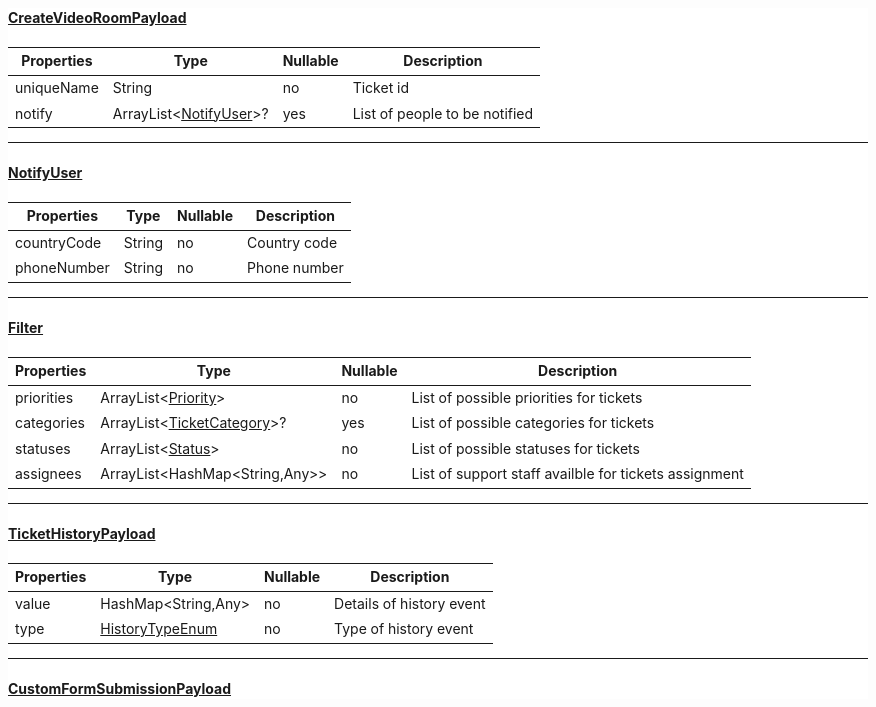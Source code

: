  
 
 #### [CreateVideoRoomPayload](#CreateVideoRoomPayload)

 | Properties | Type | Nullable | Description |
 | ---------- | ---- | -------- | ----------- |
 | uniqueName | String |  no  | Ticket id |
 | notify | ArrayList<[NotifyUser](#NotifyUser)>? |  yes  | List of people to be notified |

---


 
 
 #### [NotifyUser](#NotifyUser)

 | Properties | Type | Nullable | Description |
 | ---------- | ---- | -------- | ----------- |
 | countryCode | String |  no  | Country code |
 | phoneNumber | String |  no  | Phone number |

---


 
 
 #### [Filter](#Filter)

 | Properties | Type | Nullable | Description |
 | ---------- | ---- | -------- | ----------- |
 | priorities | ArrayList<[Priority](#Priority)> |  no  | List of possible priorities for tickets |
 | categories | ArrayList<[TicketCategory](#TicketCategory)>? |  yes  | List of possible categories for tickets |
 | statuses | ArrayList<[Status](#Status)> |  no  | List of possible statuses for tickets |
 | assignees | ArrayList<HashMap<String,Any>> |  no  | List of support staff availble for tickets assignment |

---


 
 
 #### [TicketHistoryPayload](#TicketHistoryPayload)

 | Properties | Type | Nullable | Description |
 | ---------- | ---- | -------- | ----------- |
 | value | HashMap<String,Any> |  no  | Details of history event |
 | type | [HistoryTypeEnum](#HistoryTypeEnum) |  no  | Type of history event |

---


 
 
 #### [CustomFormSubmissionPayload](#CustomFormSubmissionPayload)
